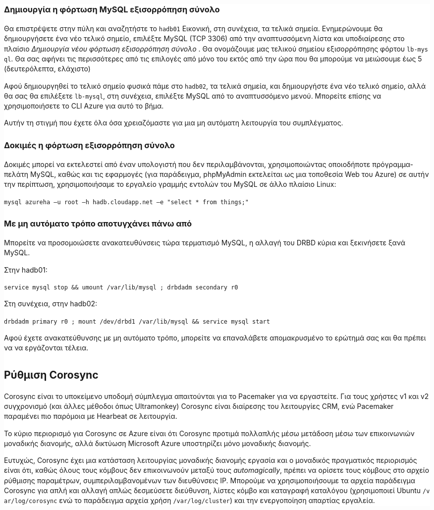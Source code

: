 ### <a name="creating-the-mysql-load-balanced-set"></a>Δημιουργία η φόρτωση MySQL εξισορρόπηση σύνολο

Θα επιστρέψετε στην πύλη και αναζητήστε το `hadb01` Εικονική, στη συνέχεια, τα τελικά σημεία. Ενημερώνουμε θα δημιουργήσετε ένα νέο τελικό σημείο, επιλέξτε MySQL (TCP 3306) από την αναπτυσσόμενη λίστα και υποδιαίρεσης στο πλαίσιο *Δημιουργία νέου φόρτωση εξισορρόπηση σύνολο* . Θα ονομάζουμε μας τελικού σημείου εξισορρόπησης φόρτου `lb-mysql`. Θα σας αφήνει τις περισσότερες από τις επιλογές από μόνο του εκτός από την ώρα που θα μπορούμε να μειώσουμε έως 5 (δευτερόλεπτα, ελάχιστο)

Αφού δημιουργηθεί το τελικό σημείο φυσικά πάμε στο `hadb02`, τα τελικά σημεία, και δημιουργήστε ένα νέο τελικό σημείο, αλλά θα σας θα επιλέξετε `lb-mysql`, στη συνέχεια, επιλέξτε MySQL από το αναπτυσσόμενο μενού. Μπορείτε επίσης να χρησιμοποιήσετε το CLI Azure για αυτό το βήμα.

Αυτήν τη στιγμή που έχετε όλα όσα χρειαζόμαστε για μια μη αυτόματη λειτουργία του συμπλέγματος.

### <a name="testing-the-load-balanced-set"></a>Δοκιμές η φόρτωση εξισορρόπηση σύνολο

Δοκιμές μπορεί να εκτελεστεί από έναν υπολογιστή που δεν περιλαμβάνονται, χρησιμοποιώντας οποιοδήποτε πρόγραμμα-πελάτη MySQL, καθώς και τις εφαρμογές (για παράδειγμα, phpMyAdmin εκτελείται ως μια τοποθεσία Web του Azure) σε αυτήν την περίπτωση, χρησιμοποιήσαμε το εργαλείο γραμμής εντολών του MySQL σε άλλο πλαίσιο Linux:

    mysql azureha –u root –h hadb.cloudapp.net –e "select * from things;"

### <a name="manually-failing-over"></a>Με μη αυτόματο τρόπο αποτυγχάνει πάνω από

Μπορείτε να προσομοιώσετε ανακατευθύνσεις τώρα τερματισμό MySQL, η αλλαγή του DRBD κύρια και ξεκινήσετε ξανά MySQL.

Στην hadb01:

    service mysql stop && umount /var/lib/mysql ; drbdadm secondary r0

Στη συνέχεια, στην hadb02:

    drbdadm primary r0 ; mount /dev/drbd1 /var/lib/mysql && service mysql start

Αφού έχετε ανακατεύθυνσης με μη αυτόματο τρόπο, μπορείτε να επαναλάβετε απομακρυσμένο το ερώτημά σας και θα πρέπει να να εργάζονται τέλεια.

## <a name="setting-up-corosync"></a>Ρύθμιση Corosync

Corosync είναι το υποκείμενο υποδομή σύμπλεγμα απαιτούνται για το Pacemaker για να εργαστείτε. Για τους χρήστες v1 και v2 συγχρονισμό (και άλλες μέθοδοι όπως Ultramonkey) Corosync είναι διαίρεσης του λειτουργίες CRM, ενώ Pacemaker παραμένει πιο παρόμοια με Hearbeat σε λειτουργία.

Το κύριο περιορισμό για Corosync σε Azure είναι ότι Corosync προτιμά πολλαπλής μέσω μετάδοση μέσω των επικοινωνιών μοναδικής διανομής, αλλά δικτύωση Microsoft Azure υποστηρίζει μόνο μοναδικής διανομής.

Ευτυχώς, Corosync έχει μια κατάσταση λειτουργίας μοναδικής διανομής εργασία και ο μοναδικός πραγματικός περιορισμός είναι ότι, καθώς όλους τους κόμβους δεν επικοινωνούν μεταξύ τους *automagically*, πρέπει να ορίσετε τους κόμβους στο αρχείο ρύθμισης παραμέτρων, συμπεριλαμβανομένων των διευθύνσεις IP. Μπορούμε να χρησιμοποιήσουμε τα αρχεία παράδειγμα Corosync για απλή και αλλαγή απλώς δεσμεύσετε διεύθυνση, λίστες κόμβο και καταγραφή καταλόγου (χρησιμοποιεί Ubuntu `/var/log/corosync` ενώ το παράδειγμα αρχεία χρήση `/var/log/cluster`) και την ενεργοποίηση απαρτίας εργαλεία.
